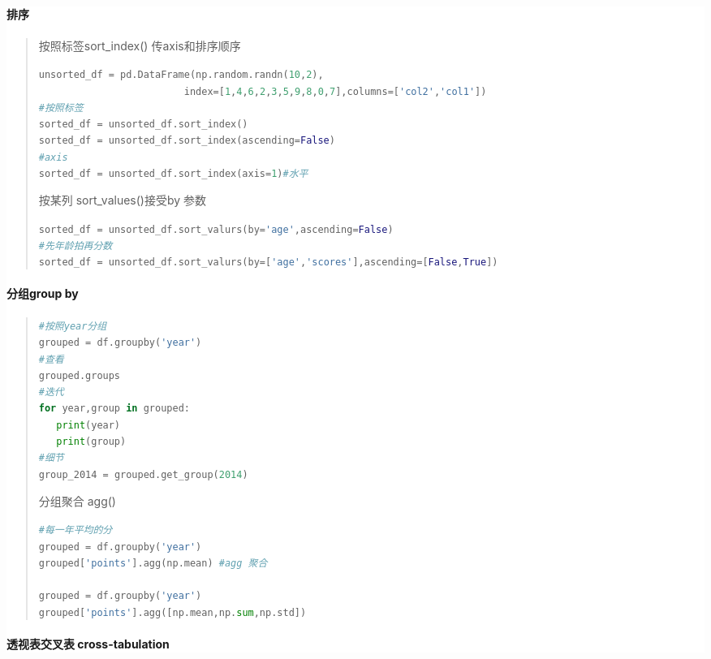 #### 排序

>按照标签sort_index()  传axis和排序顺序
>
>
>```python
>unsorted_df = pd.DataFrame(np.random.randn(10,2),
>                          index=[1,4,6,2,3,5,9,8,0,7],columns=['col2','col1'])
>#按照标签
>sorted_df = unsorted_df.sort_index()
>sorted_df = unsorted_df.sort_index(ascending=False)
>#axis
>sorted_df = unsorted_df.sort_index(axis=1)#水平
>```
>
>按某列 sort_values()接受by 参数
>
>```python
>sorted_df = unsorted_df.sort_valurs(by='age',ascending=False)
>#先年龄拍再分数
>sorted_df = unsorted_df.sort_valurs(by=['age','scores'],ascending=[False,True])
>```
>

#### 分组group by

>```python
>#按照year分组
>grouped = df.groupby('year')
>#查看
>grouped.groups
>#迭代
>for year,group in grouped:
>    print(year)
>    print(group)
>#细节
>group_2014 = grouped.get_group(2014)
>
>```
>
>分组聚合 agg()
>
>```python
>#每一年平均的分
>grouped = df.groupby('year')
>grouped['points'].agg(np.mean) #agg 聚合
>
>grouped = df.groupby('year')
>grouped['points'].agg([np.mean,np.sum,np.std])
>```

#### 透视表交叉表 cross-tabulation
